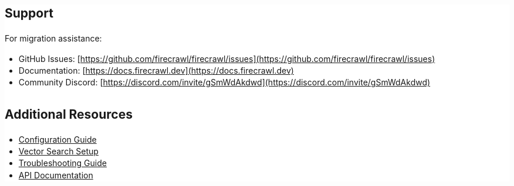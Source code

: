 ## Support

For migration assistance:
- GitHub Issues: [https://github.com/firecrawl/firecrawl/issues](https://github.com/firecrawl/firecrawl/issues)
- Documentation: [https://docs.firecrawl.dev](https://docs.firecrawl.dev)
- Community Discord: [https://discord.com/invite/gSmWdAkdwd](https://discord.com/invite/gSmWdAkdwd)

## Additional Resources

- [Configuration Guide](configuration-guide.md)
- [Vector Search Setup](TEI_PGVECTOR_SETUP.md)
- [Troubleshooting Guide](troubleshooting-guide.md)
- [API Documentation](https://docs.firecrawl.dev/api-reference)